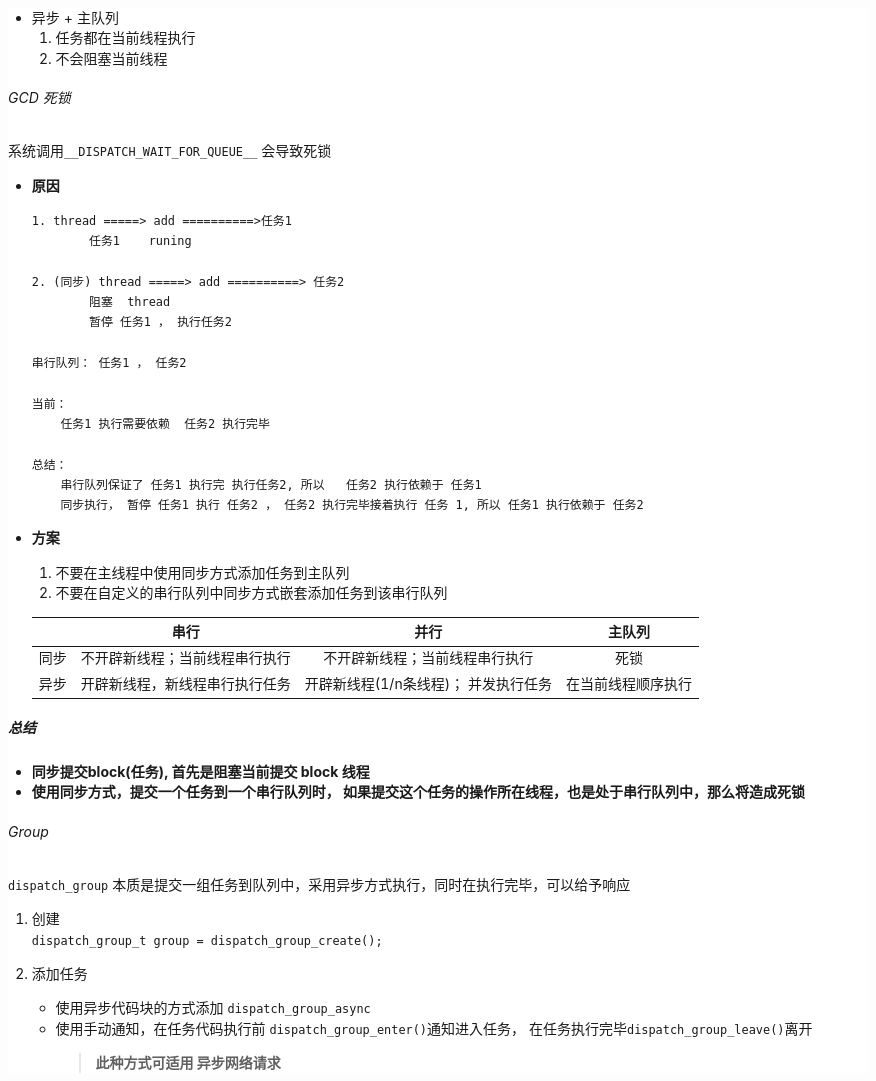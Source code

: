 * 异步 + 主队列  
    1. 任务都在当前线程执行  
    2. 不会阻塞当前线程  





###### GCD 死锁  
系统调用`__DISPATCH_WAIT_FOR_QUEUE__` 会导致死锁    
 
 * __原因__   

    ```
    1. thread =====> add ==========>任务1   
            任务1    runing   

    2. (同步) thread =====> add ==========> 任务2   
            阻塞  thread 
            暂停 任务1 ， 执行任务2  

    串行队列： 任务1 ， 任务2  

    当前： 
        任务1 执行需要依赖  任务2 执行完毕  

    总结：  
        串行队列保证了 任务1 执行完 执行任务2, 所以   任务2 执行依赖于 任务1   
        同步执行， 暂停 任务1 执行 任务2 ， 任务2 执行完毕接着执行 任务 1, 所以 任务1 执行依赖于 任务2 

    ```

* __方案__
    1. 不要在主线程中使用同步方式添加任务到主队列   
    2. 不要在自定义的串行队列中同步方式嵌套添加任务到该串行队列


    |               | 串行                           | 并行             |  主队列  |
    | ------------- |:----------------------------: | :-----:| :-----: |
    | 同步           | 不开辟新线程；当前线程串行执行     | 不开辟新线程；当前线程串行执行 | 死锁 |
    | 异步           | 开辟新线程，新线程串行执行任务      |  开辟新线程(1/n条线程)； 并发执行任务 |  在当前线程顺序执行 |




##### 总结
* __同步提交block(任务), 首先是阻塞当前提交 block 线程__    
* __使用同步方式，提交一个任务到一个串行队列时， 如果提交这个任务的操作所在线程，也是处于串行队列中，那么将造成死锁__  



###### Group   
`dispatch_group` 本质是提交一组任务到队列中，采用异步方式执行，同时在执行完毕，可以给予响应   

1. 创建  
   `dispatch_group_t group = dispatch_group_create();`        

2. 添加任务  
    * 使用异步代码块的方式添加  `dispatch_group_async`  
    * 使用手动通知，在任务代码执行前 `dispatch_group_enter()`通知进入任务， 在任务执行完毕`dispatch_group_leave()`离开    
        > __此种方式可适用 异步网络请求__ 
